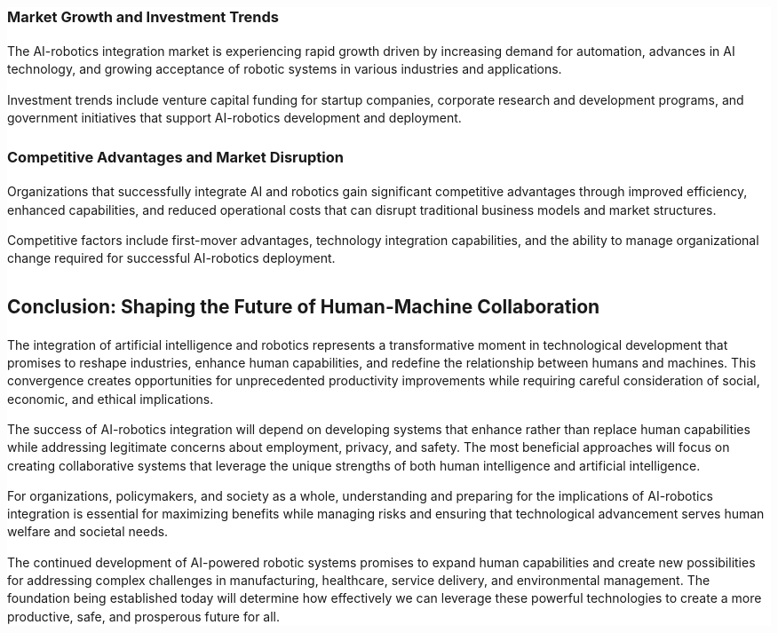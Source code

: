 ### Market Growth and Investment Trends

The AI-robotics integration market is experiencing rapid growth driven by increasing demand for automation, advances in AI technology, and growing acceptance of robotic systems in various industries and applications.

Investment trends include venture capital funding for startup companies, corporate research and development programs, and government initiatives that support AI-robotics development and deployment.

### Competitive Advantages and Market Disruption

Organizations that successfully integrate AI and robotics gain significant competitive advantages through improved efficiency, enhanced capabilities, and reduced operational costs that can disrupt traditional business models and market structures.

Competitive factors include first-mover advantages, technology integration capabilities, and the ability to manage organizational change required for successful AI-robotics deployment.

## Conclusion: Shaping the Future of Human-Machine Collaboration

The integration of artificial intelligence and robotics represents a transformative moment in technological development that promises to reshape industries, enhance human capabilities, and redefine the relationship between humans and machines. This convergence creates opportunities for unprecedented productivity improvements while requiring careful consideration of social, economic, and ethical implications.

The success of AI-robotics integration will depend on developing systems that enhance rather than replace human capabilities while addressing legitimate concerns about employment, privacy, and safety. The most beneficial approaches will focus on creating collaborative systems that leverage the unique strengths of both human intelligence and artificial intelligence.

For organizations, policymakers, and society as a whole, understanding and preparing for the implications of AI-robotics integration is essential for maximizing benefits while managing risks and ensuring that technological advancement serves human welfare and societal needs.

The continued development of AI-powered robotic systems promises to expand human capabilities and create new possibilities for addressing complex challenges in manufacturing, healthcare, service delivery, and environmental management. The foundation being established today will determine how effectively we can leverage these powerful technologies to create a more productive, safe, and prosperous future for all.